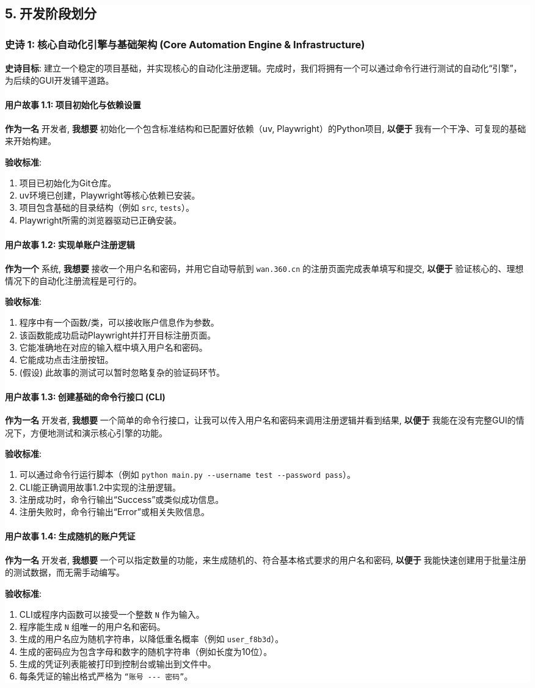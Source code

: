 ## **5. 开发阶段划分**

### 史诗 1: 核心自动化引擎与基础架构 (Core Automation Engine & Infrastructure)

**史诗目标**: 建立一个稳定的项目基础，并实现核心的自动化注册逻辑。完成时，我们将拥有一个可以通过命令行进行测试的自动化“引擎”，为后续的GUI开发铺平道路。

#### 用户故事 1.1: 项目初始化与依赖设置
**作为一名** 开发者,
**我想要** 初始化一个包含标准结构和已配置好依赖（uv, Playwright）的Python项目,
**以便于** 我有一个干净、可复现的基础来开始构建。

**验收标准**:
1.  项目已初始化为Git仓库。
2.  uv环境已创建，Playwright等核心依赖已安装。
3.  项目包含基础的目录结构（例如 `src`, `tests`）。
4.  Playwright所需的浏览器驱动已正确安装。

#### 用户故事 1.2: 实现单账户注册逻辑
**作为一个** 系统,
**我想要** 接收一个用户名和密码，并用它自动导航到 `wan.360.cn` 的注册页面完成表单填写和提交,
**以便于** 验证核心的、理想情况下的自动化注册流程是可行的。

**验收标准**:
1.  程序中有一个函数/类，可以接收账户信息作为参数。
2.  该函数能成功启动Playwright并打开目标注册页面。
3.  它能准确地在对应的输入框中填入用户名和密码。
4.  它能成功点击注册按钮。
5.  (假设) 此故事的测试可以暂时忽略复杂的验证码环节。

#### 用户故事 1.3: 创建基础的命令行接口 (CLI)
**作为一名** 开发者,
**我想要** 一个简单的命令行接口，让我可以传入用户名和密码来调用注册逻辑并看到结果,
**以便于** 我能在没有完整GUI的情况下，方便地测试和演示核心引擎的功能。

**验收标准**:
1.  可以通过命令行运行脚本（例如 `python main.py --username test --password pass`）。
2.  CLI能正确调用故事1.2中实现的注册逻辑。
3.  注册成功时，命令行输出“Success”或类似成功信息。
4.  注册失败时，命令行输出“Error”或相关失败信息。

#### 用户故事 1.4: 生成随机的账户凭证
**作为一名** 开发者,
**我想要** 一个可以指定数量的功能，来生成随机的、符合基本格式要求的用户名和密码,
**以便于** 我能快速创建用于批量注册的测试数据，而无需手动编写。

**验收标准**:
1.  CLI或程序内函数可以接受一个整数 `N` 作为输入。
2.  程序能生成 `N` 组唯一的用户名和密码。
3.  生成的用户名应为随机字符串，以降低重名概率（例如 `user_f8b3d`）。
4.  生成的密码应为包含字母和数字的随机字符串（例如长度为10位）。
5.  生成的凭证列表能被打印到控制台或输出到文件中。
6.  每条凭证的输出格式严格为 `“账号 --- 密码”`。
